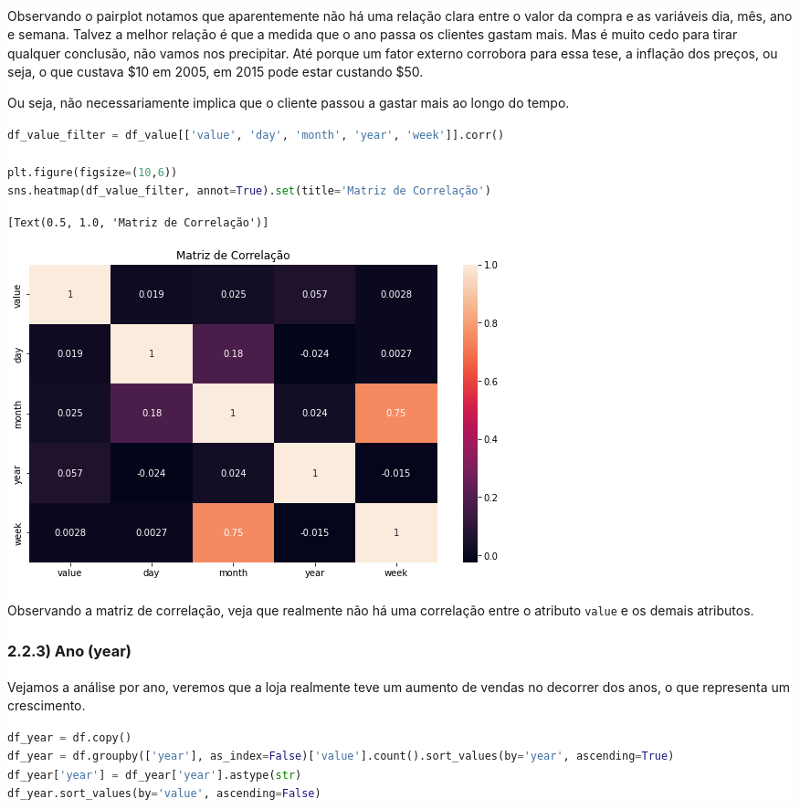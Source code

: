

Observando o pairplot notamos que aparentemente não há uma relação clara entre o valor da compra e as variáveis dia, mês, ano e semana. Talvez a melhor relação é que a medida que o ano passa os clientes gastam mais. Mas é muito cedo para tirar qualquer conclusão, não vamos nos precipitar. Até porque um fator externo corrobora para essa tese, a inflação dos preços, ou seja, o que custava $10 em 2005, em 2015 pode estar custando $50.

Ou seja, não necessariamente implica que o cliente passou a gastar mais ao longo do tempo.


```python
df_value_filter = df_value[['value', 'day', 'month', 'year', 'week']].corr()

plt.figure(figsize=(10,6))
sns.heatmap(df_value_filter, annot=True).set(title='Matriz de Correlação')
```




    [Text(0.5, 1.0, 'Matriz de Correlação')]




    
![png](assets/output_36_1.png)
    


Observando a matriz de correlação, veja que realmente não há uma correlação entre o atributo `value` e os demais atributos.

<h3 id="id_2-2-3">2.2.3) Ano (year)</h3>

Vejamos a análise por ano, veremos que a loja realmente teve um aumento de vendas no decorrer dos anos, o que representa um crescimento.


```python
df_year = df.copy()
df_year = df.groupby(['year'], as_index=False)['value'].count().sort_values(by='year', ascending=True)
df_year['year'] = df_year['year'].astype(str)
df_year.sort_values(by='value', ascending=False)
```

